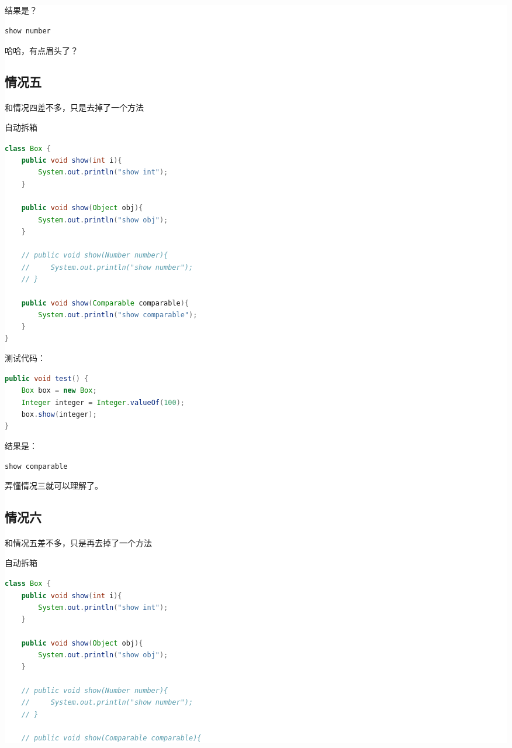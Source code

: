 结果是？
```java
show number
```

哈哈，有点眉头了？

## 情况五

和情况四差不多，只是去掉了一个方法

自动拆箱

```java
class Box {
    public void show(int i){
        System.out.println("show int");
    }

    public void show(Object obj){
        System.out.println("show obj");
    }

    // public void show(Number number){
    //     System.out.println("show number");
    // }

    public void show(Comparable comparable){
        System.out.println("show comparable");
    }
}
```
测试代码：
```java
public void test() {
    Box box = new Box;
    Integer integer = Integer.valueOf(100);
    box.show(integer);
}
```

结果是：
```java
show comparable
```

弄懂情况三就可以理解了。

## 情况六
和情况五差不多，只是再去掉了一个方法

自动拆箱

```java
class Box {
    public void show(int i){
        System.out.println("show int");
    }

    public void show(Object obj){
        System.out.println("show obj");
    }

    // public void show(Number number){
    //     System.out.println("show number");
    // }

    // public void show(Comparable comparable){
```